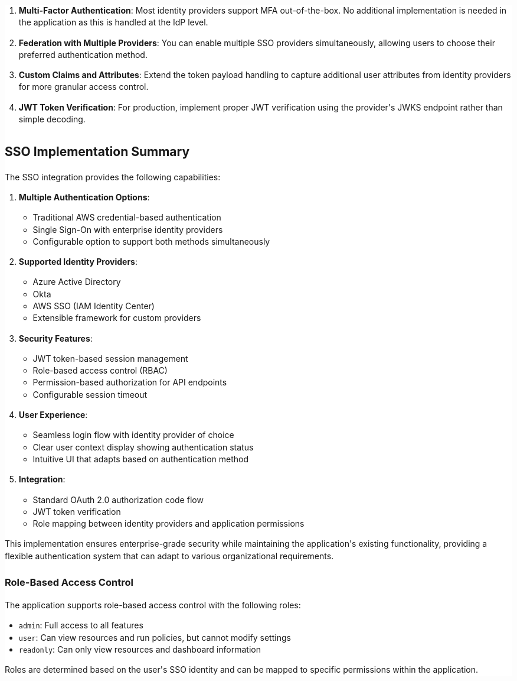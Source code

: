 1. **Multi-Factor Authentication**: Most identity providers support MFA out-of-the-box. No additional implementation is needed in the application as this is handled at the IdP level.

2. **Federation with Multiple Providers**: You can enable multiple SSO providers simultaneously, allowing users to choose their preferred authentication method.

3. **Custom Claims and Attributes**: Extend the token payload handling to capture additional user attributes from identity providers for more granular access control.

4. **JWT Token Verification**: For production, implement proper JWT verification using the provider's JWKS endpoint rather than simple decoding.

## SSO Implementation Summary

The SSO integration provides the following capabilities:

1. **Multiple Authentication Options**:
   - Traditional AWS credential-based authentication
   - Single Sign-On with enterprise identity providers
   - Configurable option to support both methods simultaneously

2. **Supported Identity Providers**:
   - Azure Active Directory
   - Okta
   - AWS SSO (IAM Identity Center)
   - Extensible framework for custom providers

3. **Security Features**:
   - JWT token-based session management
   - Role-based access control (RBAC)
   - Permission-based authorization for API endpoints
   - Configurable session timeout

4. **User Experience**:
   - Seamless login flow with identity provider of choice
   - Clear user context display showing authentication status
   - Intuitive UI that adapts based on authentication method

5. **Integration**:
   - Standard OAuth 2.0 authorization code flow
   - JWT token verification
   - Role mapping between identity providers and application permissions

This implementation ensures enterprise-grade security while maintaining the application's existing functionality, providing a flexible authentication system that can adapt to various organizational requirements.

### Role-Based Access Control

The application supports role-based access control with the following roles:
- `admin`: Full access to all features
- `user`: Can view resources and run policies, but cannot modify settings
- `readonly`: Can only view resources and dashboard information

Roles are determined based on the user's SSO identity and can be mapped to specific permissions within the application.
